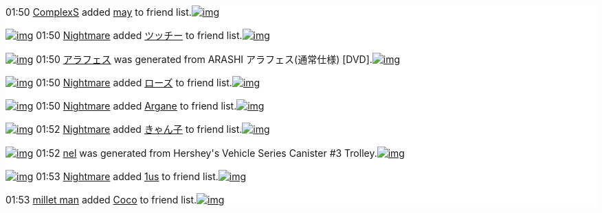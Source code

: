 01:50 [ComplexS](http://www.barcodekanojo.com/user/484902/ComplexS) added [may](http://www.barcodekanojo.com/kanojo/3112129/may) to friend list.[![img](http://www.deviantsart.com/ghm3m2.png)](http://www.barcodekanojo.com/kanojo/3112129/may) 

[![img](http://www.deviantsart.com/k1uom4.jpeg)](http://www.barcodekanojo.com/user/479031/Nightmare) 01:50 [Nightmare](http://www.barcodekanojo.com/user/479031/Nightmare) added [ツッチー](http://www.barcodekanojo.com/kanojo/866504/%E3%83%84%E3%83%83%E3%83%81%E3%83%BC) to friend list.[![img](http://www.deviantsart.com/vp8jt4.png)](http://www.barcodekanojo.com/kanojo/866504/%E3%83%84%E3%83%83%E3%83%81%E3%83%BC) 

[![img](http://www.deviantsart.com/247ia7b.png)](http://www.barcodekanojo.com/kanojo/3112141/%E3%82%A2%E3%83%A9%E3%83%95%E3%82%A7%E3%82%B9) 01:50 [アラフェス](http://www.barcodekanojo.com/kanojo/3112141/%E3%82%A2%E3%83%A9%E3%83%95%E3%82%A7%E3%82%B9) was generated from ARASHI アラフェス(通常仕様) [DVD].[![img](http://www.deviantsart.com/695td5.jpeg)](http://www.barcodekanojo.com/product_images/barcode/5873307/1409676612/ARASHI%20%E3%82%A2%E3%83%A9%E3%83%95%E3%82%A7%E3%82%B9%28%E9%80%9A%E5%B8%B8%E4%BB%95%E6%A7%98%29%20%5BDVD%5D.jpg) 

[![img](http://www.deviantsart.com/k1uom4.jpeg)](http://www.barcodekanojo.com/user/479031/Nightmare) 01:50 [Nightmare](http://www.barcodekanojo.com/user/479031/Nightmare) added [ローズ](http://www.barcodekanojo.com/kanojo/866922/%E3%83%AD%E3%83%BC%E3%82%BA) to friend list.[![img](http://www.deviantsart.com/3n347ls.png)](http://www.barcodekanojo.com/kanojo/866922/%E3%83%AD%E3%83%BC%E3%82%BA) 

[![img](http://www.deviantsart.com/k1uom4.jpeg)](http://www.barcodekanojo.com/user/479031/Nightmare) 01:50 [Nightmare](http://www.barcodekanojo.com/user/479031/Nightmare) added [Argane](http://www.barcodekanojo.com/kanojo/2294853/Argane) to friend list.[![img](http://www.deviantsart.com/2cdntqq.png)](http://www.barcodekanojo.com/kanojo/2294853/Argane) 

[![img](http://www.deviantsart.com/k1uom4.jpeg)](http://www.barcodekanojo.com/user/479031/Nightmare) 01:52 [Nightmare](http://www.barcodekanojo.com/user/479031/Nightmare) added [きゃん子](http://www.barcodekanojo.com/kanojo/212283/%E3%81%8D%E3%82%83%E3%82%93%E5%AD%90) to friend list.[![img](http://www.deviantsart.com/181ndma.png)](http://www.barcodekanojo.com/kanojo/212283/%E3%81%8D%E3%82%83%E3%82%93%E5%AD%90) 

[![img](http://www.deviantsart.com/2ugsucg.png)](http://www.barcodekanojo.com/kanojo/3112142/nel) 01:52 [nel](http://www.barcodekanojo.com/kanojo/3112142/nel) was generated from Hershey's Vehicle Series Canister #3 Trolley.[![img](http://www.deviantsart.com/3fbfo7o.jpeg)](http://www.barcodekanojo.com/product_images/barcode/5873311/1409676718/Hershey%27s%20Vehicle%20Series%20Canister%20%233%20Trolley.jpg) 

[![img](http://www.deviantsart.com/k1uom4.jpeg)](http://www.barcodekanojo.com/user/479031/Nightmare) 01:53 [Nightmare](http://www.barcodekanojo.com/user/479031/Nightmare) added [1us](http://www.barcodekanojo.com/kanojo/8862/1us) to friend list.[![img](http://www.deviantsart.com/22q6q0.png)](http://www.barcodekanojo.com/kanojo/8862/1us) 

01:53 [millet man](http://www.barcodekanojo.com/user/484038/millet%20man) added [Coco](http://www.barcodekanojo.com/kanojo/2928538/Coco) to friend list.[![img](http://www.deviantsart.com/1j34t0a.png)](http://www.barcodekanojo.com/kanojo/2928538/Coco) 

